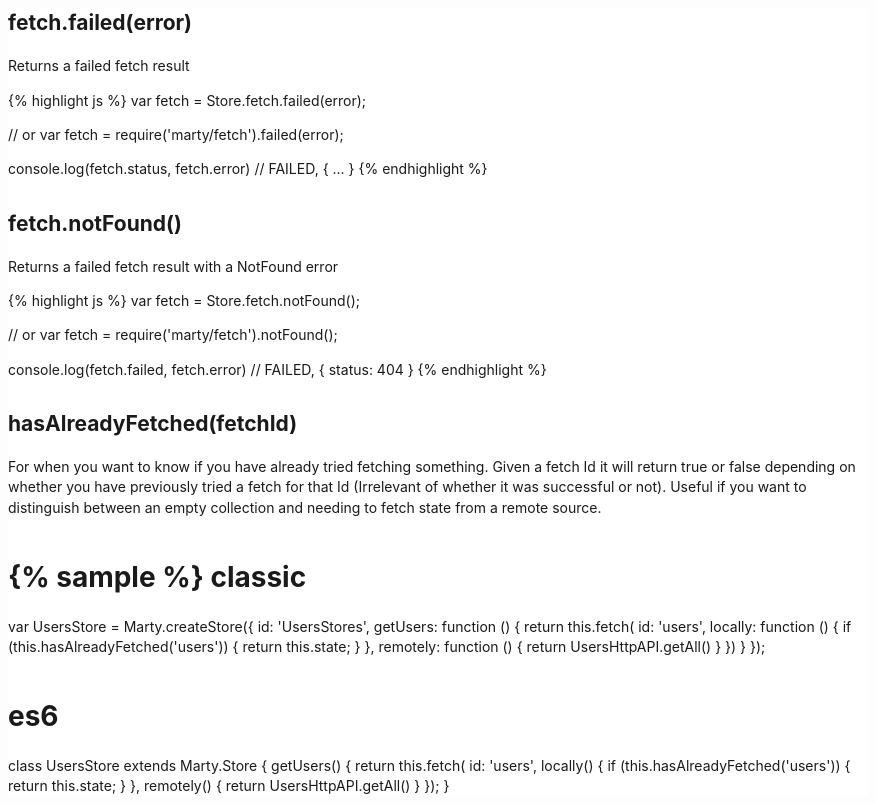 <h2 id="fetch_failed">fetch.failed(error)</h2>

Returns a failed fetch result

{% highlight js %}
var fetch = Store.fetch.failed(error);

// or
var fetch = require('marty/fetch').failed(error);

console.log(fetch.status, fetch.error) // FAILED, { ... }
{% endhighlight %}

<h2 id="fetch_notFound">fetch.notFound()</h2>

Returns a failed fetch result with a NotFound error

{% highlight js %}
var fetch = Store.fetch.notFound();

// or
var fetch = require('marty/fetch').notFound();

console.log(fetch.failed, fetch.error) // FAILED, { status: 404 }
{% endhighlight %}


<h2 id="hasAlreadyFetched">hasAlreadyFetched(fetchId)</h2>

For when you want to know if you have already tried fetching something. Given a fetch Id it will return true or false depending on whether you have previously tried a fetch for that Id (Irrelevant of whether it was successful or not). Useful if you want to distinguish between an empty collection and needing to fetch state from a remote source.

{% sample %}
classic
=======
var UsersStore = Marty.createStore({
  id: 'UsersStores',
  getUsers: function () {
    return this.fetch(
      id: 'users',
      locally: function () {
        if (this.hasAlreadyFetched('users')) {
          return this.state;
        }
      },
      remotely: function () {
        return UsersHttpAPI.getAll()
      }
    })
  }
});

es6
===
class UsersStore extends Marty.Store {
  getUsers() {
    return this.fetch(
      id: 'users',
      locally() {
        if (this.hasAlreadyFetched('users')) {
          return this.state;
        }
      },
      remotely() {
        return UsersHttpAPI.getAll()
      }
    });
  }